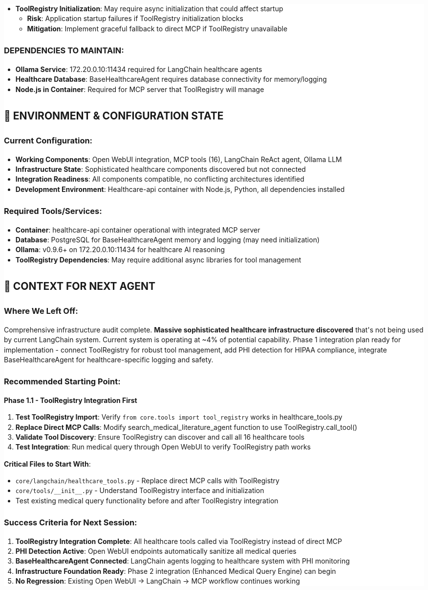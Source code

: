 - **ToolRegistry Initialization**: May require async initialization that could affect startup
  - **Risk**: Application startup failures if ToolRegistry initialization blocks
  - **Mitigation**: Implement graceful fallback to direct MCP if ToolRegistry unavailable

### DEPENDENCIES TO MAINTAIN:
- **Ollama Service**: 172.20.0.10:11434 required for LangChain healthcare agents
- **Healthcare Database**: BaseHealthcareAgent requires database connectivity for memory/logging
- **Node.js in Container**: Required for MCP server that ToolRegistry will manage

## 🔄 ENVIRONMENT & CONFIGURATION STATE

### Current Configuration:
- **Working Components**: Open WebUI integration, MCP tools (16), LangChain ReAct agent, Ollama LLM
- **Infrastructure State**: Sophisticated healthcare components discovered but not connected
- **Integration Readiness**: All components compatible, no conflicting architectures identified
- **Development Environment**: Healthcare-api container with Node.js, Python, all dependencies installed

### Required Tools/Services:
- **Container**: healthcare-api container operational with integrated MCP server
- **Database**: PostgreSQL for BaseHealthcareAgent memory and logging (may need initialization)
- **Ollama**: v0.9.6+ on 172.20.0.10:11434 for healthcare AI reasoning
- **ToolRegistry Dependencies**: May require additional async libraries for tool management

## 📝 CONTEXT FOR NEXT AGENT

### Where We Left Off:
Comprehensive infrastructure audit complete. **Massive sophisticated healthcare infrastructure discovered** that's not being used by current LangChain system. Current system is operating at ~4% of potential capability. Phase 1 integration plan ready for implementation - connect ToolRegistry for robust tool management, add PHI detection for HIPAA compliance, integrate BaseHealthcareAgent for healthcare-specific logging and safety.

### Recommended Starting Point:
**Phase 1.1 - ToolRegistry Integration First**
1. **Test ToolRegistry Import**: Verify `from core.tools import tool_registry` works in healthcare_tools.py
2. **Replace Direct MCP Calls**: Modify search_medical_literature_agent function to use ToolRegistry.call_tool()
3. **Validate Tool Discovery**: Ensure ToolRegistry can discover and call all 16 healthcare tools
4. **Test Integration**: Run medical query through Open WebUI to verify ToolRegistry path works

**Critical Files to Start With**:
- `core/langchain/healthcare_tools.py` - Replace direct MCP calls with ToolRegistry
- `core/tools/__init__.py` - Understand ToolRegistry interface and initialization
- Test existing medical query functionality before and after ToolRegistry integration

### Success Criteria for Next Session:
1. **ToolRegistry Integration Complete**: All healthcare tools called via ToolRegistry instead of direct MCP
2. **PHI Detection Active**: Open WebUI endpoints automatically sanitize all medical queries
3. **BaseHealthcareAgent Connected**: LangChain agents logging to healthcare system with PHI monitoring
4. **Infrastructure Foundation Ready**: Phase 2 integration (Enhanced Medical Query Engine) can begin
5. **No Regression**: Existing Open WebUI → LangChain → MCP workflow continues working

